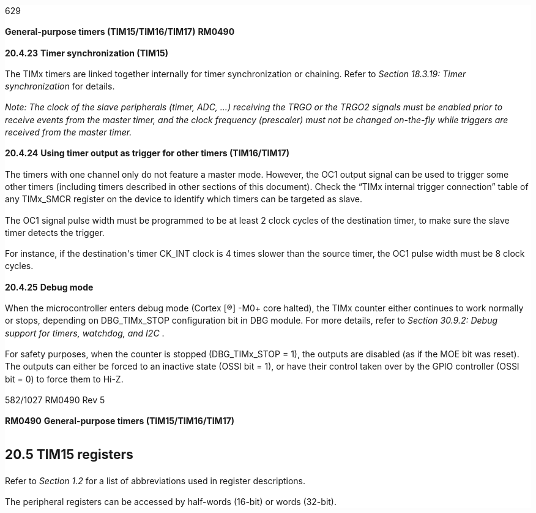 

629


**General-purpose timers (TIM15/TIM16/TIM17)** **RM0490**


**20.4.23** **Timer synchronization (TIM15)**


The TIMx timers are linked together internally for timer synchronization or chaining. Refer to
_Section 18.3.19: Timer synchronization_ for details.


_Note:_ _The clock of the slave peripherals (timer, ADC, ...) receiving the TRGO or the TRGO2_
_signals must be enabled prior to receive events from the master timer, and the clock_
_frequency (prescaler) must not be changed on-the-fly while triggers are received from the_
_master timer._


**20.4.24** **Using timer output as trigger for other timers (TIM16/TIM17)**


The timers with one channel only do not feature a master mode. However, the OC1 output
signal can be used to trigger some other timers (including timers described in other sections
of this document). Check the “TIMx internal trigger connection” table of any TIMx_SMCR
register on the device to identify which timers can be targeted as slave.


The OC1 signal pulse width must be programmed to be at least 2 clock cycles of the
destination timer, to make sure the slave timer detects the trigger.


For instance, if the destination's timer CK_INT clock is 4 times slower than the source timer,
the OC1 pulse width must be 8 clock cycles.


**20.4.25** **Debug mode**


When the microcontroller enters debug mode (Cortex [®] -M0+ core halted), the TIMx counter
either continues to work normally or stops, depending on DBG_TIMx_STOP configuration
bit in DBG module. For more details, refer to _Section 30.9.2: Debug support for timers,_
_watchdog, and I2C_ .


For safety purposes, when the counter is stopped (DBG_TIMx_STOP = 1), the outputs are
disabled (as if the MOE bit was reset). The outputs can either be forced to an inactive state
(OSSI bit = 1), or have their control taken over by the GPIO controller (OSSI bit = 0) to force
them to Hi-Z.


582/1027 RM0490 Rev 5


**RM0490** **General-purpose timers (TIM15/TIM16/TIM17)**

## **20.5 TIM15 registers**


Refer to _Section 1.2_ for a list of abbreviations used in register descriptions.


The peripheral registers can be accessed by half-words (16-bit) or words (32-bit).
